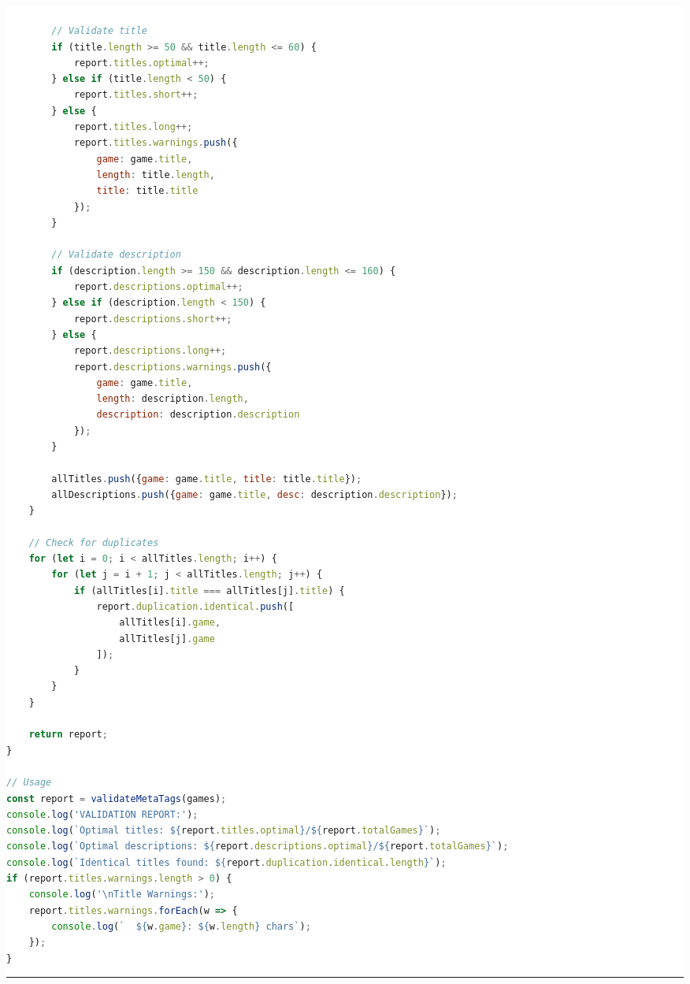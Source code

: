 ```javascript

        // Validate title
        if (title.length >= 50 && title.length <= 60) {
            report.titles.optimal++;
        } else if (title.length < 50) {
            report.titles.short++;
        } else {
            report.titles.long++;
            report.titles.warnings.push({
                game: game.title,
                length: title.length,
                title: title.title
            });
        }

        // Validate description
        if (description.length >= 150 && description.length <= 160) {
            report.descriptions.optimal++;
        } else if (description.length < 150) {
            report.descriptions.short++;
        } else {
            report.descriptions.long++;
            report.descriptions.warnings.push({
                game: game.title,
                length: description.length,
                description: description.description
            });
        }

        allTitles.push({game: game.title, title: title.title});
        allDescriptions.push({game: game.title, desc: description.description});
    }

    // Check for duplicates
    for (let i = 0; i < allTitles.length; i++) {
        for (let j = i + 1; j < allTitles.length; j++) {
            if (allTitles[i].title === allTitles[j].title) {
                report.duplication.identical.push([
                    allTitles[i].game,
                    allTitles[j].game
                ]);
            }
        }
    }

    return report;
}

// Usage
const report = validateMetaTags(games);
console.log('VALIDATION REPORT:');
console.log(`Optimal titles: ${report.titles.optimal}/${report.totalGames}`);
console.log(`Optimal descriptions: ${report.descriptions.optimal}/${report.totalGames}`);
console.log(`Identical titles found: ${report.duplication.identical.length}`);
if (report.titles.warnings.length > 0) {
    console.log('\nTitle Warnings:');
    report.titles.warnings.forEach(w => {
        console.log(`  ${w.game}: ${w.length} chars`);
    });
}
```

---